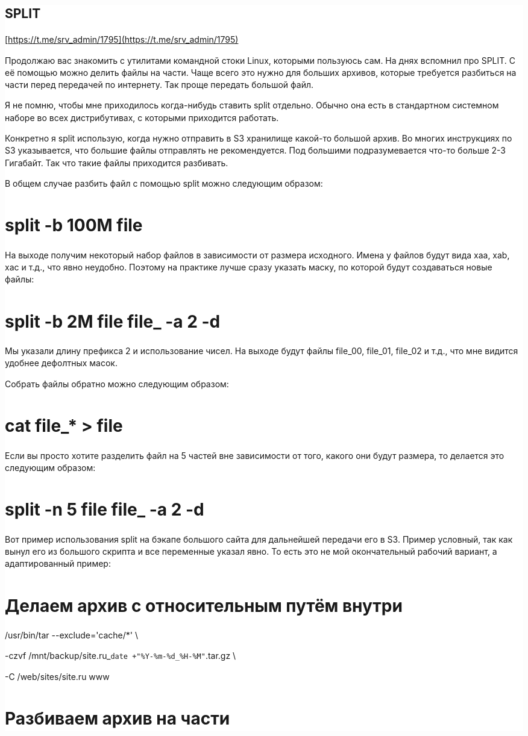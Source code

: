 ## SPLIT

[https://t.me/srv_admin/1795](https://t.me/srv_admin/1795)

Продолжаю ваc знакомить с утилитами командной стоки Linux, которыми пользуюсь сам. На днях вспомнил про SPLIT. С её помощью можно делить файлы на части. Чаще всего это нужно для больших архивов, которые требуется разбиться на части перед передачей по интернету. Так проще передать большой файл.

Я не помню, чтобы мне приходилось когда-нибудь ставить split отдельно. Обычно она есть в стандартном системном наборе во всех дистрибутивах, с которыми приходится работать.

Конкретно я split использую, когда нужно отправить в S3 хранилище какой-то большой архив. Во многих инструкциях по S3 указывается, что большие файлы отправлять не рекомендуется. Под большими подразумевается что-то больше 2-3 Гигабайт. Так что такие файлы приходится разбивать.

В общем случае разбить файл с помощью split можно следующим образом:

# split -b 100M file

На выходе получим некоторый набор файлов в зависимости от размера исходного. Имена у файлов будут вида xaa, xab, xaс и т.д., что явно неудобно. Поэтому на практике лучше сразу указать маску, по которой будут создаваться новые файлы:

# split -b 2M file file_ -a 2 -d

Мы указали длину префикса 2 и использование чисел. На выходе будут файлы file_00, file_01, file_02 и т.д., что мне видится удобнее дефолтных масок.

Собрать файлы обратно можно следующим образом:

# cat file_* > file

Если вы просто хотите разделить файл на 5 частей вне зависимости от того, какого они будут размера, то делается это следующим образом:

# split -n 5 file file_ -a 2 -d

Вот пример использования split на бэкапе большого сайта для дальнейшей передачи его в S3. Пример условный, так как вынул его из большого скрипта и все переменные указал явно. То есть это не мой окончательный рабочий вариант, а адаптированный пример:

# Делаем архив с относительным путём внутри

/usr/bin/tar --exclude='cache/*' \

-czvf /mnt/backup/site.ru_`date +"%Y-%m-%d_%H-%M"`.tar.gz \

-C /web/sites/site.ru www

# Разбиваем архив на части
